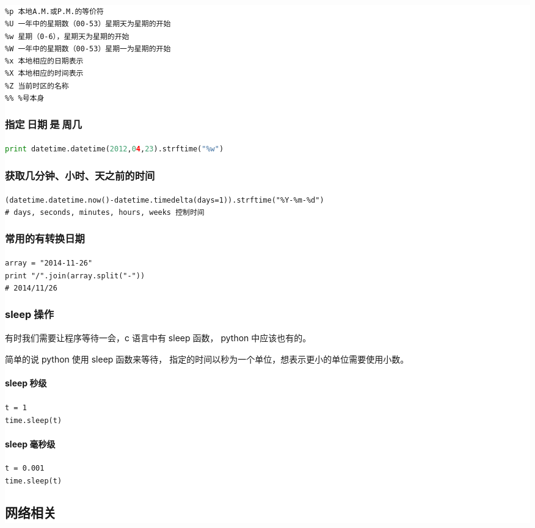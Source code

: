 ```text
%p 本地A.M.或P.M.的等价符
%U 一年中的星期数（00-53）星期天为星期的开始
%w 星期（0-6），星期天为星期的开始
%W 一年中的星期数（00-53）星期一为星期的开始
%x 本地相应的日期表示
%X 本地相应的时间表示
%Z 当前时区的名称
%% %号本身
```


###  指定 日期 是 周几

```python
print datetime.datetime(2012,04,23).strftime("%w")
```

### 获取几分钟、小时、天之前的时间

```
(datetime.datetime.now()-datetime.timedelta(days=1)).strftime("%Y-%m-%d")
# days, seconds, minutes, hours, weeks 控制时间
```
### 常用的有转换日期

```
array = "2014-11-26"
print "/".join(array.split("-"))
# 2014/11/26
```

### sleep 操作

有时我们需要让程序等待一会，c 语言中有 sleep 函数， python 中应该也有的。  

简单的说 python 使用 sleep 函数来等待， 指定的时间以秒为一个单位，想表示更小的单位需要使用小数。  

#### sleep 秒级

```
t = 1
time.sleep(t)
```

#### sleep 毫秒级

```
t = 0.001
time.sleep(t)
```


## 网络相关

